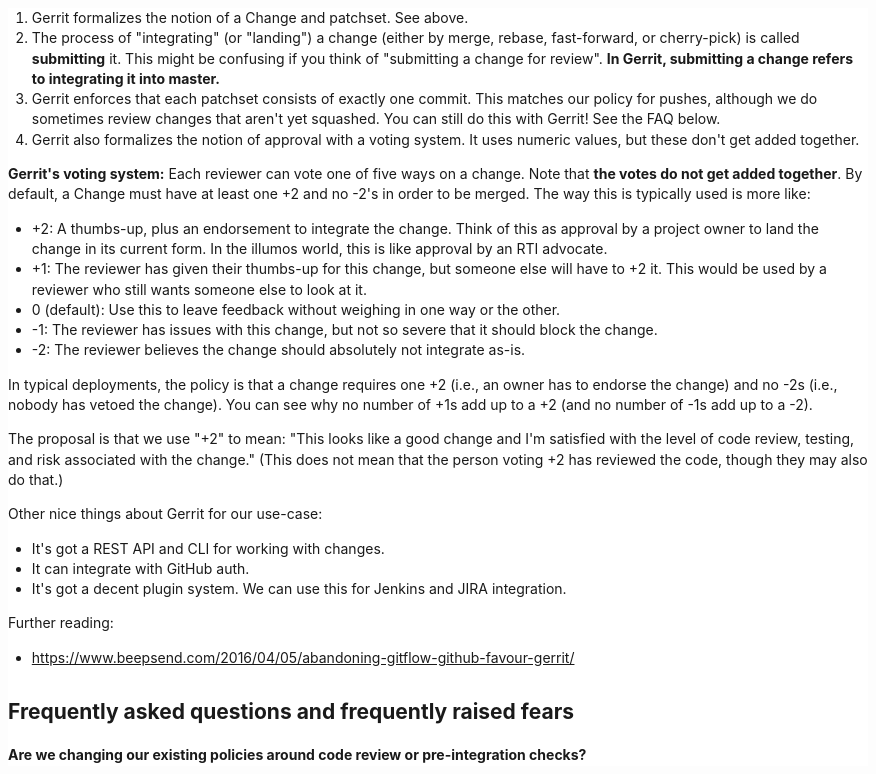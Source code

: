 1. Gerrit formalizes the notion of a Change and patchset.  See above.
2. The process of "integrating" (or "landing") a change (either by merge,
   rebase, fast-forward, or cherry-pick) is called **submitting** it.  This
   might be confusing if you think of "submitting a change for review".  **In
   Gerrit, submitting a change refers to integrating it into master.**
3. Gerrit enforces that each patchset consists of exactly one commit.  This
   matches our policy for pushes, although we do sometimes review changes that
   aren't yet squashed.  You can still do this with Gerrit!  See the FAQ below.
4. Gerrit also formalizes the notion of approval with a voting system.  It uses
   numeric values, but these don't get added together.

**Gerrit's voting system:** Each reviewer can vote one of five ways on a change.
Note that **the votes do not get added together**.  By default, a Change must
have at least one +2 and no -2's in order to be merged.  The way this is
typically used is more like:

* +2: A thumbs-up, plus an endorsement to integrate the change.  Think of this
  as approval by a project owner to land the change in its current form.  In the
  illumos world, this is like approval by an RTI advocate.
* +1: The reviewer has given their thumbs-up for this change, but someone else
  will have to +2 it.  This would be used by a reviewer who still wants someone
  else to look at it.
* 0 (default): Use this to leave feedback without weighing in one way or the
  other.
* -1: The reviewer has issues with this change, but not so severe that it should
  block the change.
* -2: The reviewer believes the change should absolutely not integrate as-is.

In typical deployments, the policy is that a change requires one +2 (i.e., an
owner has to endorse the change) and no -2s (i.e., nobody has vetoed the
change).  You can see why no number of +1s add up to a +2 (and no number of -1s
add up to a -2).

The proposal is that we use "+2" to mean: "This looks like a good change and I'm
satisfied with the level of code review, testing, and risk associated with the
change."  (This does not mean that the person voting +2 has reviewed the code,
though they may also do that.)

Other nice things about Gerrit for our use-case:

* It's got a REST API and CLI for working with changes.
* It can integrate with GitHub auth.
* It's got a decent plugin system.  We can use this for Jenkins and JIRA
  integration.

Further reading:

* https://www.beepsend.com/2016/04/05/abandoning-gitflow-github-favour-gerrit/


## Frequently asked questions and frequently raised fears

**Are we changing our existing policies around code review or pre-integration
checks?**
